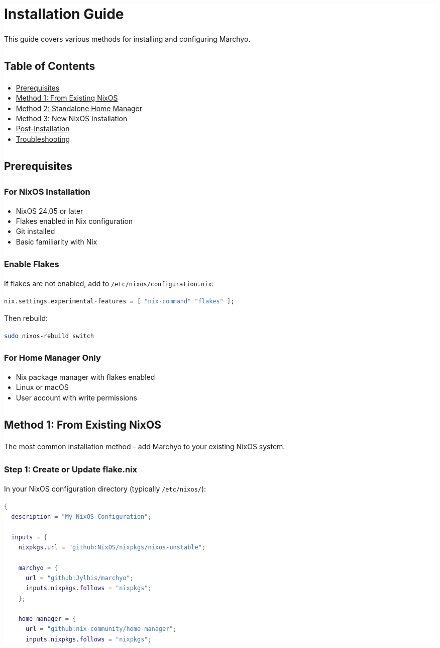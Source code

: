 # Installation Guide

This guide covers various methods for installing and configuring Marchyo.

## Table of Contents

- [Prerequisites](#prerequisites)
- [Method 1: From Existing NixOS](#method-1-from-existing-nixos)
- [Method 2: Standalone Home Manager](#method-2-standalone-home-manager)
- [Method 3: New NixOS Installation](#method-3-new-nixos-installation)
- [Post-Installation](#post-installation)
- [Troubleshooting](#troubleshooting)

## Prerequisites

### For NixOS Installation

- NixOS 24.05 or later
- Flakes enabled in Nix configuration
- Git installed
- Basic familiarity with Nix

### Enable Flakes

If flakes are not enabled, add to `/etc/nixos/configuration.nix`:

```nix
nix.settings.experimental-features = [ "nix-command" "flakes" ];
```

Then rebuild:

```bash
sudo nixos-rebuild switch
```

### For Home Manager Only

- Nix package manager with flakes enabled
- Linux or macOS
- User account with write permissions

## Method 1: From Existing NixOS

The most common installation method - add Marchyo to your existing NixOS system.

### Step 1: Create or Update flake.nix

In your NixOS configuration directory (typically `/etc/nixos/`):

```nix
{
  description = "My NixOS Configuration";

  inputs = {
    nixpkgs.url = "github:NixOS/nixpkgs/nixos-unstable";

    marchyo = {
      url = "github:Jylhis/marchyo";
      inputs.nixpkgs.follows = "nixpkgs";
    };

    home-manager = {
      url = "github:nix-community/home-manager";
      inputs.nixpkgs.follows = "nixpkgs";
```